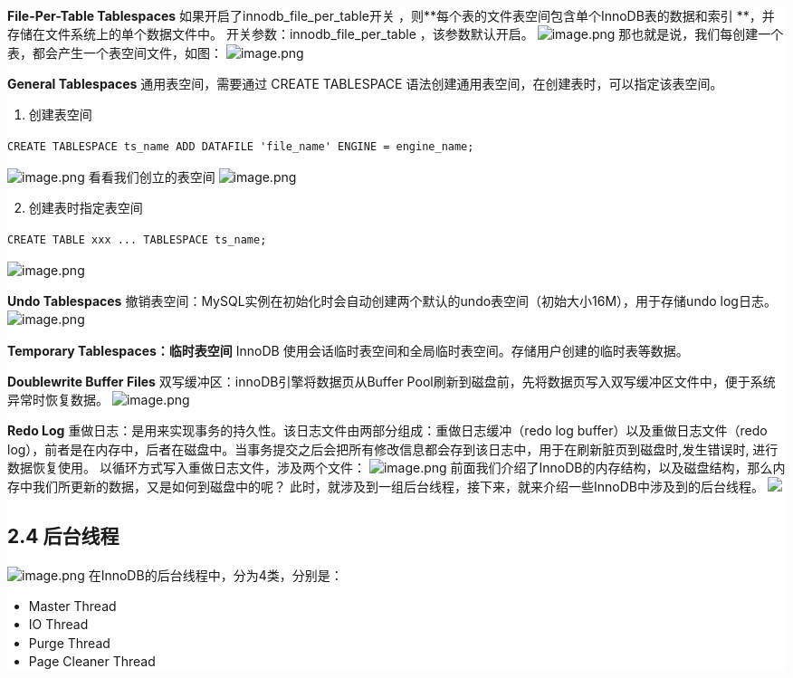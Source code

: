 **File-Per-Table Tablespaces**
如果开启了innodb_file_per_table开关 ，则**每个表的文件表空间包含单个InnoDB表的数据和索引 **，并存储在文件系统上的单个数据文件中。
开关参数：innodb_file_per_table ，该参数默认开启。
![image.png](https://cdn.nlark.com/yuque/0/2023/png/22334924/1683683327459-e0906f8f-62e2-4ac0-9075-817d857fc6ae.png#averageHue=%23ececec&clientId=ueeffcab6-1cbe-4&from=paste&height=188&id=ubca3467d&originHeight=210&originWidth=852&originalType=binary&ratio=2&rotation=0&showTitle=false&size=57555&status=done&style=none&taskId=u7332c3f2-1edd-45b8-b5f6-4fe15a5605e&title=&width=764)
那也就是说，我们每创建一个表，都会产生一个表空间文件，如图：
![image.png](https://cdn.nlark.com/yuque/0/2023/png/22334924/1683683379249-8f5adff4-4afc-4e60-915e-778f989fb1f7.png#averageHue=%23ececec&clientId=ueeffcab6-1cbe-4&from=paste&height=96&id=u89f2d39e&originHeight=148&originWidth=1180&originalType=binary&ratio=2&rotation=0&showTitle=false&size=62817&status=done&style=none&taskId=ued3ceaab-6495-40b1-b2eb-c55bdf141bf&title=&width=767)

**General Tablespaces**
通用表空间，需要通过 CREATE TABLESPACE 语法创建通用表空间，在创建表时，可以指定该表空间。

1. 创建表空间
```plsql
CREATE TABLESPACE ts_name ADD DATAFILE 'file_name' ENGINE = engine_name;
```
![image.png](https://cdn.nlark.com/yuque/0/2023/png/22334924/1683683618714-e1dfb886-8496-4d5c-b71b-87e80f999dba.png#averageHue=%23ededed&clientId=ueeffcab6-1cbe-4&from=paste&height=78&id=ub2eecf8d&originHeight=138&originWidth=1304&originalType=binary&ratio=2&rotation=0&showTitle=false&size=56145&status=done&style=none&taskId=u8e861b96-89d2-4e1e-b140-3e36762f396&title=&width=737)
看看我们创立的表空间
![image.png](https://cdn.nlark.com/yuque/0/2023/png/22334924/1683683694223-4f9566f0-fd8c-4d57-b670-bc29d274c9b4.png#averageHue=%23eaeaea&clientId=ueeffcab6-1cbe-4&from=paste&height=631&id=u53f487aa&originHeight=1262&originWidth=1816&originalType=binary&ratio=2&rotation=0&showTitle=false&size=769930&status=done&style=none&taskId=uf3a8ef1e-f9d8-4e40-bc6c-dc3664f74be&title=&width=908)

2. 创建表时指定表空间
```plsql
CREATE TABLE xxx ... TABLESPACE ts_name;
```
![image.png](https://cdn.nlark.com/yuque/0/2023/png/22334924/1683683943363-f69774fe-558c-4536-b152-d197dc074475.png#averageHue=%23ebebeb&clientId=ueeffcab6-1cbe-4&from=paste&height=184&id=ua40ffe94&originHeight=324&originWidth=1606&originalType=binary&ratio=2&rotation=0&showTitle=false&size=161343&status=done&style=none&taskId=u2e2d5dfe-3a9b-4a3a-bd97-7d0955bc24f&title=&width=913)

**Undo Tablespaces**
撤销表空间：MySQL实例在初始化时会自动创建两个默认的undo表空间（初始大小16M），用于存储undo log日志。
![image.png](https://cdn.nlark.com/yuque/0/2023/png/22334924/1683684081606-07bf7547-6816-4879-842c-8d1491dc1ea3.png#averageHue=%23eae9e9&clientId=ueeffcab6-1cbe-4&from=paste&height=637&id=u7c17a2e8&originHeight=1274&originWidth=1882&originalType=binary&ratio=2&rotation=0&showTitle=false&size=790096&status=done&style=none&taskId=u276943b1-e58a-4384-a4cb-97175d3d8c4&title=&width=941)

**Temporary Tablespaces：临时表空间**
InnoDB 使用会话临时表空间和全局临时表空间。存储用户创建的临时表等数据。

**Doublewrite Buffer Files**
双写缓冲区：innoDB引擎将数据页从Buffer Pool刷新到磁盘前，先将数据页写入双写缓冲区文件中，便于系统异常时恢复数据。
![image.png](https://cdn.nlark.com/yuque/0/2023/png/22334924/1683684200283-9ff5a042-04aa-4e05-9166-bcd88b6acb31.png#averageHue=%23e9e8e8&clientId=ueeffcab6-1cbe-4&from=paste&height=634&id=ue8333659&originHeight=1268&originWidth=1686&originalType=binary&ratio=2&rotation=0&showTitle=false&size=738022&status=done&style=none&taskId=u8736171a-edb1-48b4-9e02-84503f7b128&title=&width=843)

**Redo Log**
重做日志：是用来实现事务的持久性。该日志文件由两部分组成：重做日志缓冲（redo log buffer）以及重做日志文件（redo log），前者是在内存中，后者在磁盘中。当事务提交之后会把所有修改信息都会存到该日志中，用于在刷新脏页到磁盘时,发生错误时, 进行数据恢复使用。
以循环方式写入重做日志文件，涉及两个文件：
![image.png](https://cdn.nlark.com/yuque/0/2023/png/22334924/1683684412388-d575861e-d7b0-486c-8e33-4710aff03009.png#averageHue=%23f7f7f6&clientId=ueeffcab6-1cbe-4&from=paste&height=106&id=u61adb0c3&originHeight=86&originWidth=465&originalType=binary&ratio=2&rotation=0&showTitle=false&size=26819&status=done&style=none&taskId=u4a8df718-b411-4fcc-b496-26aa17ceadb&title=&width=572.5)
前面我们介绍了InnoDB的内存结构，以及磁盘结构，那么内存中我们所更新的数据，又是如何到磁盘中的呢？ 此时，就涉及到一组后台线程，接下来，就来介绍一些InnoDB中涉及到的后台线程。
![](https://cdn.nlark.com/yuque/0/2022/png/22334924/1665055416429-85442c8d-2710-47ff-be9f-6be9c6d625c7.png#averageHue=%23f1f0f0&clientId=u76b53889-a52a-4&errorMessage=unknown%20error&id=zKIra&originHeight=843&originWidth=1214&originalType=binary&ratio=1&rotation=0&showTitle=false&status=error&style=none&taskId=u6165c27c-474e-4e79-bba4-19cd5e97461&title=)
##  2.4 后台线程
![image.png](https://cdn.nlark.com/yuque/0/2023/png/22334924/1683684529639-02a3b048-16af-4307-a224-4a4afdb31bdd.png#averageHue=%23f4f4f4&clientId=ueeffcab6-1cbe-4&from=paste&height=767&id=ue0a9234b&originHeight=533&originWidth=566&originalType=binary&ratio=2&rotation=0&showTitle=false&size=202135&status=done&style=none&taskId=ucffbc4d7-a5d4-4633-9167-e6e4da6e20a&title=&width=814)
在InnoDB的后台线程中，分为4类，分别是：

- Master Thread
- IO Thread
- Purge Thread
- Page Cleaner Thread
